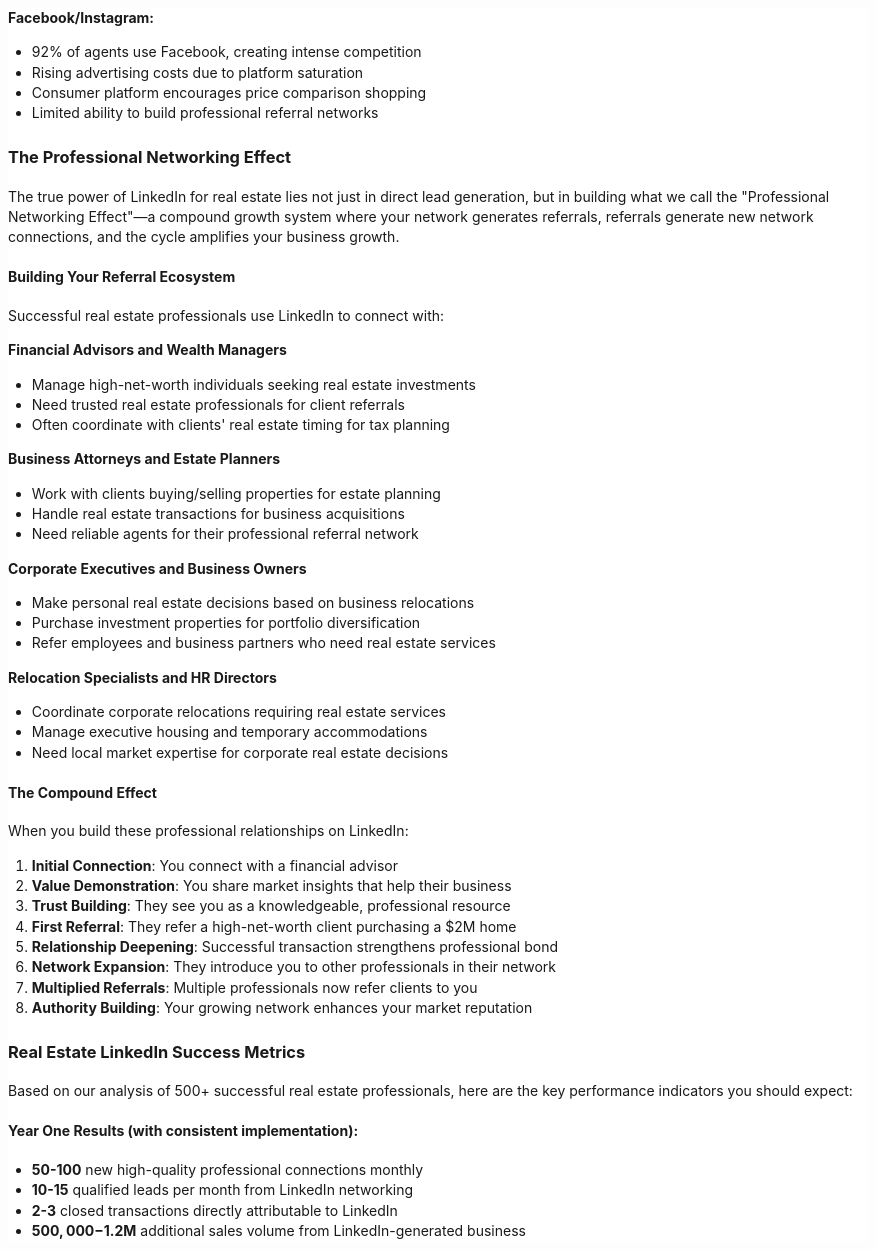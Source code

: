 **Facebook/Instagram:**
- 92% of agents use Facebook, creating intense competition
- Rising advertising costs due to platform saturation
- Consumer platform encourages price comparison shopping
- Limited ability to build professional referral networks

### The Professional Networking Effect

The true power of LinkedIn for real estate lies not just in direct lead generation, but in building what we call the "Professional Networking Effect"—a compound growth system where your network generates referrals, referrals generate new network connections, and the cycle amplifies your business growth.

#### Building Your Referral Ecosystem
Successful real estate professionals use LinkedIn to connect with:

**Financial Advisors and Wealth Managers**
- Manage high-net-worth individuals seeking real estate investments
- Need trusted real estate professionals for client referrals
- Often coordinate with clients' real estate timing for tax planning

**Business Attorneys and Estate Planners**
- Work with clients buying/selling properties for estate planning
- Handle real estate transactions for business acquisitions
- Need reliable agents for their professional referral network

**Corporate Executives and Business Owners**
- Make personal real estate decisions based on business relocations
- Purchase investment properties for portfolio diversification
- Refer employees and business partners who need real estate services

**Relocation Specialists and HR Directors**
- Coordinate corporate relocations requiring real estate services
- Manage executive housing and temporary accommodations
- Need local market expertise for corporate real estate decisions

#### The Compound Effect
When you build these professional relationships on LinkedIn:

1. **Initial Connection**: You connect with a financial advisor
2. **Value Demonstration**: You share market insights that help their business
3. **Trust Building**: They see you as a knowledgeable, professional resource
4. **First Referral**: They refer a high-net-worth client purchasing a $2M home
5. **Relationship Deepening**: Successful transaction strengthens professional bond
6. **Network Expansion**: They introduce you to other professionals in their network
7. **Multiplied Referrals**: Multiple professionals now refer clients to you
8. **Authority Building**: Your growing network enhances your market reputation

### Real Estate LinkedIn Success Metrics

Based on our analysis of 500+ successful real estate professionals, here are the key performance indicators you should expect:

#### Year One Results (with consistent implementation):
- **50-100** new high-quality professional connections monthly
- **10-15** qualified leads per month from LinkedIn networking
- **2-3** closed transactions directly attributable to LinkedIn
- **$500,000-$1.2M** additional sales volume from LinkedIn-generated business
